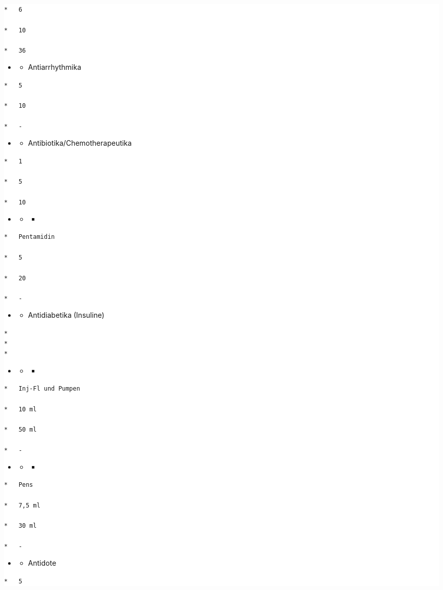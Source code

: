     *   6

    *   10

    *   36


*    *   Antiarrhythmika

    *   5

    *   10

    *   -


*    *   Antibiotika/Chemotherapeutika

    *   1

    *   5

    *   10


*    *   -

    *   Pentamidin

    *   5

    *   20

    *   -


*    *   Antidiabetika (Insuline)

    *
    *
    *

*    *   -

    *   Inj-Fl und Pumpen

    *   10 ml

    *   50 ml

    *   -


*    *   -

    *   Pens

    *   7,5 ml

    *   30 ml

    *   -


*    *   Antidote

    *   5
